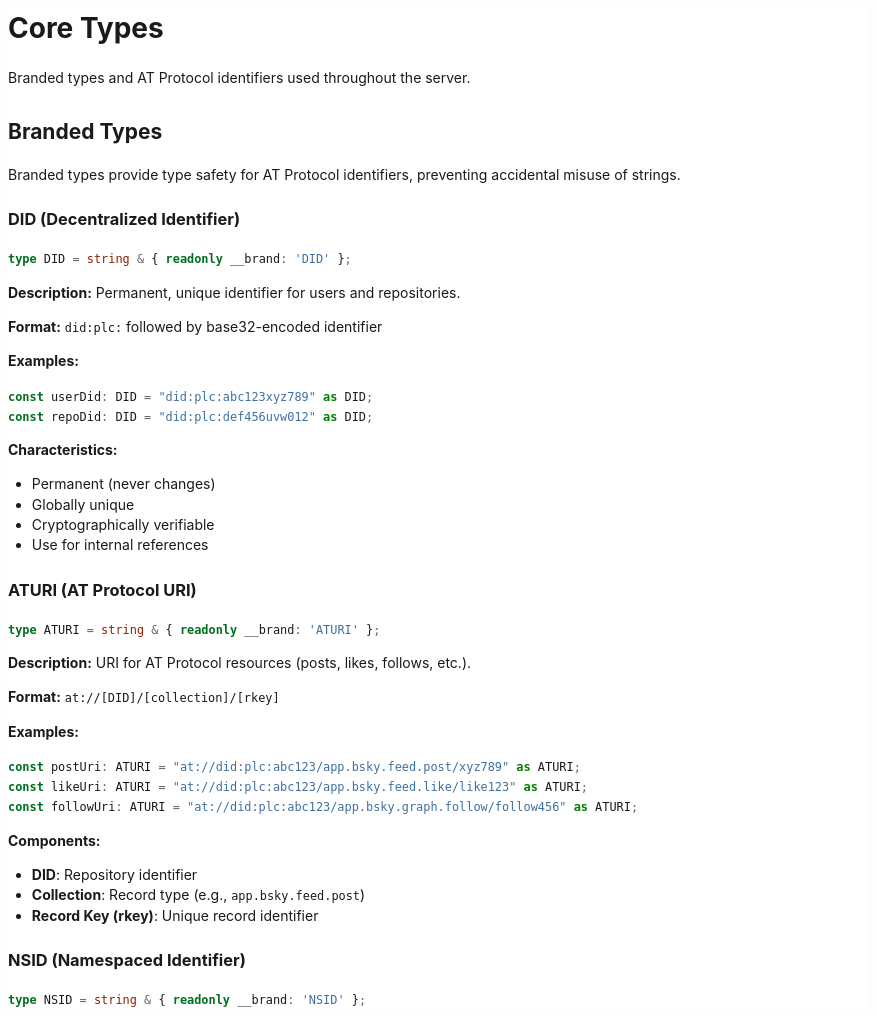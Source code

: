 # Core Types

Branded types and AT Protocol identifiers used throughout the server.

## Branded Types

Branded types provide type safety for AT Protocol identifiers, preventing accidental misuse of strings.

### DID (Decentralized Identifier)

```typescript
type DID = string & { readonly __brand: 'DID' };
```

**Description:** Permanent, unique identifier for users and repositories.

**Format:** `did:plc:` followed by base32-encoded identifier

**Examples:**
```typescript
const userDid: DID = "did:plc:abc123xyz789" as DID;
const repoDid: DID = "did:plc:def456uvw012" as DID;
```

**Characteristics:**
- Permanent (never changes)
- Globally unique
- Cryptographically verifiable
- Use for internal references

### ATURI (AT Protocol URI)

```typescript
type ATURI = string & { readonly __brand: 'ATURI' };
```

**Description:** URI for AT Protocol resources (posts, likes, follows, etc.).

**Format:** `at://[DID]/[collection]/[rkey]`

**Examples:**
```typescript
const postUri: ATURI = "at://did:plc:abc123/app.bsky.feed.post/xyz789" as ATURI;
const likeUri: ATURI = "at://did:plc:abc123/app.bsky.feed.like/like123" as ATURI;
const followUri: ATURI = "at://did:plc:abc123/app.bsky.graph.follow/follow456" as ATURI;
```

**Components:**
- **DID**: Repository identifier
- **Collection**: Record type (e.g., `app.bsky.feed.post`)
- **Record Key (rkey)**: Unique record identifier

### NSID (Namespaced Identifier)

```typescript
type NSID = string & { readonly __brand: 'NSID' };
```
